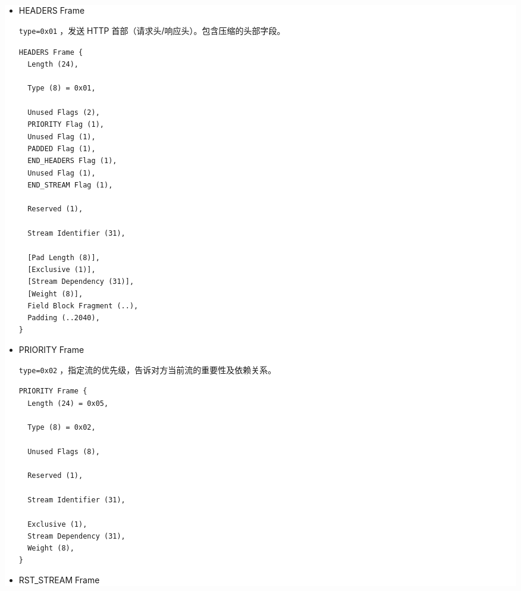 - HEADERS Frame

  `type=0x01` ，发送 HTTP 首部（请求头/响应头）。包含压缩的头部字段。

  ```
  HEADERS Frame {
    Length (24),
    
    Type (8) = 0x01,  
    
    Unused Flags (2),
    PRIORITY Flag (1),
    Unused Flag (1),
    PADDED Flag (1),
    END_HEADERS Flag (1),
    Unused Flag (1),
    END_STREAM Flag (1),  
    
    Reserved (1),
    
    Stream Identifier (31),  
    
    [Pad Length (8)],
    [Exclusive (1)],
    [Stream Dependency (31)],
    [Weight (8)],
    Field Block Fragment (..),
    Padding (..2040),
  }
  ```

- PRIORITY Frame

  `type=0x02` ，指定流的优先级，告诉对方当前流的重要性及依赖关系。

  ```
  PRIORITY Frame {
    Length (24) = 0x05,
    
    Type (8) = 0x02,  
    
    Unused Flags (8),  
    
    Reserved (1),
    
    Stream Identifier (31),  
    
    Exclusive (1),
    Stream Dependency (31),
    Weight (8),
  }
  ```

- RST_STREAM Frame
